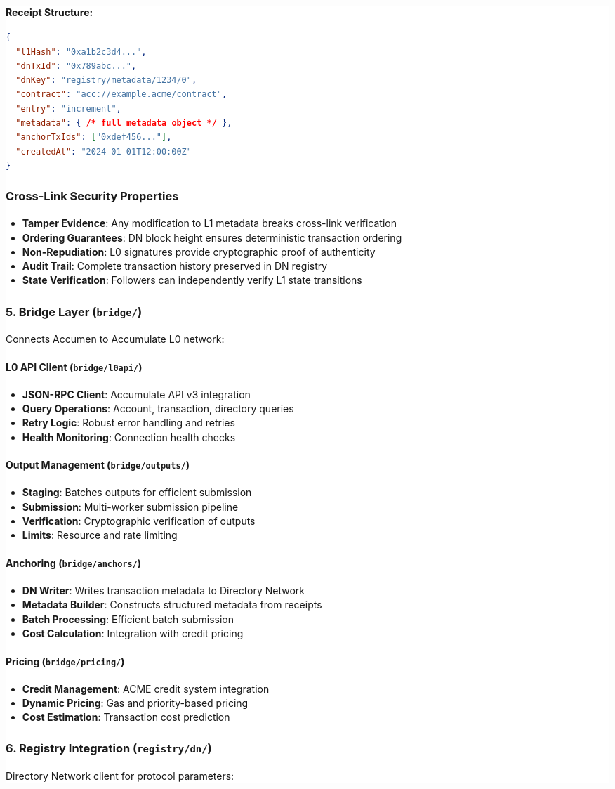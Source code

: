 **Receipt Structure:**
```json
{
  "l1Hash": "0xa1b2c3d4...",
  "dnTxId": "0x789abc...",
  "dnKey": "registry/metadata/1234/0",
  "contract": "acc://example.acme/contract",
  "entry": "increment",
  "metadata": { /* full metadata object */ },
  "anchorTxIds": ["0xdef456..."],
  "createdAt": "2024-01-01T12:00:00Z"
}
```

### Cross-Link Security Properties

- **Tamper Evidence**: Any modification to L1 metadata breaks cross-link verification
- **Ordering Guarantees**: DN block height ensures deterministic transaction ordering
- **Non-Repudiation**: L0 signatures provide cryptographic proof of authenticity
- **Audit Trail**: Complete transaction history preserved in DN registry
- **State Verification**: Followers can independently verify L1 state transitions

### 5. Bridge Layer (`bridge/`)

Connects Accumen to Accumulate L0 network:

#### L0 API Client (`bridge/l0api/`)
- **JSON-RPC Client**: Accumulate API v3 integration
- **Query Operations**: Account, transaction, directory queries
- **Retry Logic**: Robust error handling and retries
- **Health Monitoring**: Connection health checks

#### Output Management (`bridge/outputs/`)
- **Staging**: Batches outputs for efficient submission
- **Submission**: Multi-worker submission pipeline
- **Verification**: Cryptographic verification of outputs
- **Limits**: Resource and rate limiting

#### Anchoring (`bridge/anchors/`)
- **DN Writer**: Writes transaction metadata to Directory Network
- **Metadata Builder**: Constructs structured metadata from receipts
- **Batch Processing**: Efficient batch submission
- **Cost Calculation**: Integration with credit pricing

#### Pricing (`bridge/pricing/`)
- **Credit Management**: ACME credit system integration
- **Dynamic Pricing**: Gas and priority-based pricing
- **Cost Estimation**: Transaction cost prediction

### 6. Registry Integration (`registry/dn/`)

Directory Network client for protocol parameters:
